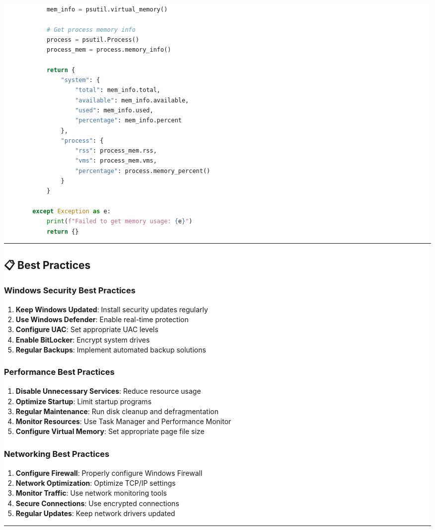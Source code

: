 ```python
            mem_info = psutil.virtual_memory()
            
            # Get process memory info
            process = psutil.Process()
            process_mem = process.memory_info()
            
            return {
                "system": {
                    "total": mem_info.total,
                    "available": mem_info.available,
                    "used": mem_info.used,
                    "percentage": mem_info.percent
                },
                "process": {
                    "rss": process_mem.rss,
                    "vms": process_mem.vms,
                    "percentage": process.memory_percent()
                }
            }
            
        except Exception as e:
            print(f"Failed to get memory usage: {e}")
            return {}
```

---

## 📋 **Best Practices**

### **Windows Security Best Practices**
1. **Keep Windows Updated**: Install security updates regularly
2. **Use Windows Defender**: Enable real-time protection
3. **Configure UAC**: Set appropriate UAC levels
4. **Enable BitLocker**: Encrypt system drives
5. **Regular Backups**: Implement automated backup solutions

### **Performance Best Practices**
1. **Disable Unnecessary Services**: Reduce resource usage
2. **Optimize Startup**: Limit startup programs
3. **Regular Maintenance**: Run disk cleanup and defragmentation
4. **Monitor Resources**: Use Task Manager and Performance Monitor
5. **Configure Virtual Memory**: Set appropriate page file size

### **Networking Best Practices**
1. **Configure Firewall**: Properly configure Windows Firewall
2. **Network Optimization**: Optimize TCP/IP settings
3. **Monitor Traffic**: Use network monitoring tools
4. **Secure Connections**: Use encrypted connections
5. **Regular Updates**: Keep network drivers updated

---